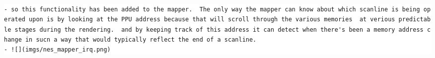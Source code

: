     - so this functionality has been added to the mapper.  The only way the mapper can know about which scanline is being operated upon is by looking at the PPU address because that will scroll through the various memories  at verious predictable stages during the rendering.  and by keeping track of this address it can detect when there's been a memory address change in sucn a way that would typically reflect the end of a scanline. 
    - ![](imgs/nes_mapper_irq.png)





